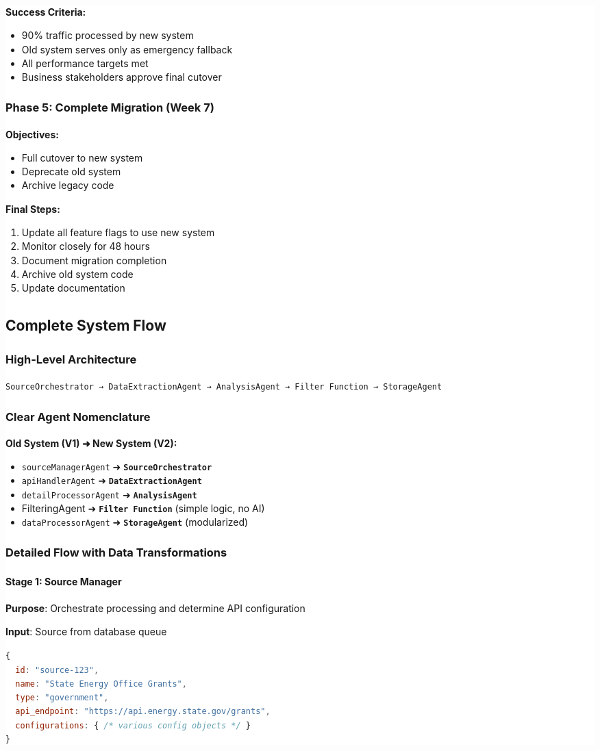 **Success Criteria:**
- 90% traffic processed by new system
- Old system serves only as emergency fallback
- All performance targets met
- Business stakeholders approve final cutover

### Phase 5: Complete Migration (Week 7)

**Objectives:**
- Full cutover to new system
- Deprecate old system
- Archive legacy code

**Final Steps:**
1. Update all feature flags to use new system
2. Monitor closely for 48 hours
3. Document migration completion
4. Archive old system code
5. Update documentation

## Complete System Flow

### High-Level Architecture

```
SourceOrchestrator → DataExtractionAgent → AnalysisAgent → Filter Function → StorageAgent
```

### Clear Agent Nomenclature

**Old System (V1) ➜ New System (V2):**
- `sourceManagerAgent` ➜ **`SourceOrchestrator`**
- `apiHandlerAgent` ➜ **`DataExtractionAgent`** 
- `detailProcessorAgent` ➜ **`AnalysisAgent`**
- FilteringAgent ➜ **`Filter Function`** (simple logic, no AI)
- `dataProcessorAgent` ➜ **`StorageAgent`** (modularized)

### Detailed Flow with Data Transformations

#### **Stage 1: Source Manager** 
**Purpose**: Orchestrate processing and determine API configuration

**Input**: Source from database queue
```javascript
{
  id: "source-123",
  name: "State Energy Office Grants",
  type: "government",
  api_endpoint: "https://api.energy.state.gov/grants",
  configurations: { /* various config objects */ }
}
```
